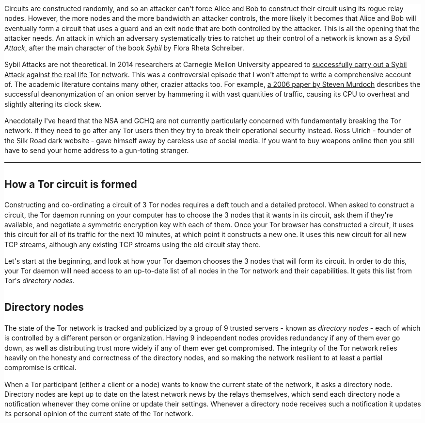 Circuits are constructed randomly, and so an attacker can't force Alice and Bob to construct their circuit using its rogue relay nodes. However, the more nodes and the more bandwidth an attacker controls, the more likely it becomes that Alice and Bob will eventually form a circuit that uses a guard and an exit node that are both controlled by the attacker. This is all the opening that the attacker needs. An attack in which an adversary systematically tries to ratchet up their control of a network is known as a *Sybil Attack*, after the main character of the book *Sybil* by Flora Rheta Schreiber.

Sybil Attacks are not theoretical. In 2014 researchers at Carnegie Mellon University appeared to [successfully carry out a Sybil Attack against the real life Tor network](https://splinternews.com/the-attack-that-broke-the-dark-web-and-how-tor-plans-to-1793853221). This was a controversial episode that I won't attempt to write a comprehensive account of. The academic literature contains many other, crazier attacks too. For example, [a 2006 paper by Steven Murdoch](https://www.freehaven.net/anonbib/cache/HotOrNot.pdf) describes the successful deanonymization of an onion server by hammering it with vast quantities of traffic, causing its CPU to overheat and slightly altering its clock skew.

Anecdotally I've heard that the NSA and GCHQ are not currently particularly concerned with fundamentally breaking the Tor network. If they need to go after any Tor users then they try to break their operational security instead. Ross Ulrich - founder of the Silk Road dark website - gave himself away by [careless use of social media](https://www.theguardian.com/technology/2013/oct/03/five-stupid-things-dread-pirate-roberts-did-to-get-arrested). If you want to buy weapons online then you still have to send your home address to a gun-toting stranger.

---

## How a Tor circuit is formed

Constructing and co-ordinating a circuit of 3 Tor nodes requires a deft touch and a detailed protocol. When asked to construct a circuit, the Tor daemon running on your computer has to choose the 3 nodes that it wants in its circuit, ask them if they're available, and negotiate a symmetric encryption key with each of them. Once your Tor browser has constructed a circuit, it uses this circuit for all of its traffic for the next 10 minutes, at which point it constructs a new one. It uses this new circuit for all new TCP streams, although any existing TCP streams using the old circuit stay there.

Let's start at the beginning, and look at how your Tor daemon chooses the 3 nodes that will form its circuit. In order to do this, your Tor daemon will need access to an up-to-date list of all nodes in the Tor network and their capabilities. It gets this list from Tor's *directory nodes*.

## Directory nodes

The state of the Tor network is tracked and publicized by a group of 9 trusted servers - known as *directory nodes* - each of which is controlled by a different person or organization. Having 9 independent nodes provides redundancy if any of them ever go down, as well as distributing trust more widely if any of them ever get compromised. The integrity of the Tor network relies heavily on the honesty and correctness of the directory nodes, and so making the network resilient to at least a partial compromise is critical.

When a Tor participant (either a client or a node) wants to know the current state of the network, it asks a directory node. Directory nodes are kept up to date on the latest network news by the relays themselves, which send each directory node a notification whenever they come online or update their settings. Whenever a directory node receives such a notification it updates its personal opinion of the current state of the Tor network.
